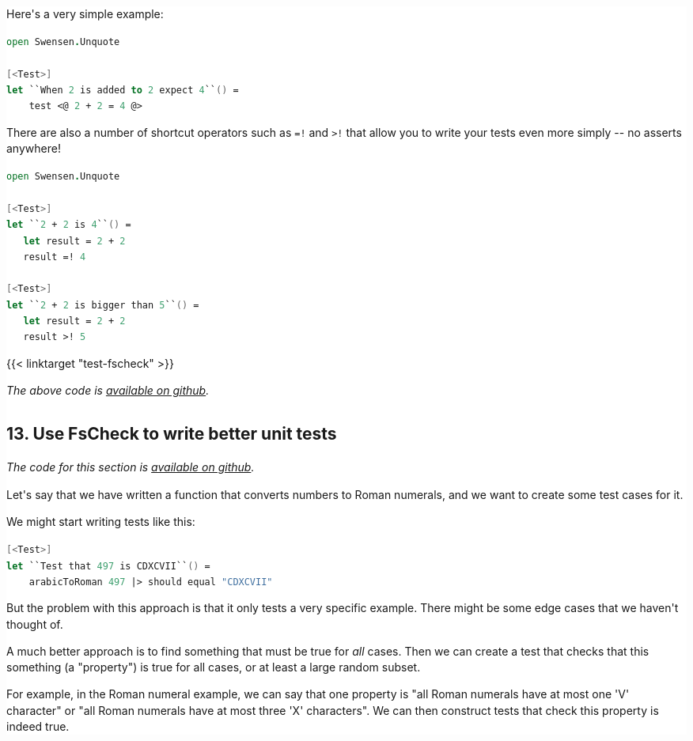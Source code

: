 Here's a very simple example:

```fsharp
open Swensen.Unquote

[<Test>]
let ``When 2 is added to 2 expect 4``() =
    test <@ 2 + 2 = 4 @>
```

There are also a number of shortcut operators such as `=!` and `>!` that allow you to write your tests even more simply -- no asserts anywhere!

```fsharp
open Swensen.Unquote

[<Test>]
let ``2 + 2 is 4``() =
   let result = 2 + 2
   result =! 4

[<Test>]
let ``2 + 2 is bigger than 5``() =
   let result = 2 + 2
   result >! 5
```

{{< linktarget "test-fscheck" >}}

*The above code is [available on github](http://github.com/swlaschin/low-risk-ways-to-use-fsharp-at-work/blob/master/TestsInFsharp/TestWithUnquote.fs).*

## 13. Use FsCheck to write better unit tests

*The code for this section is [available on github](http://github.com/swlaschin/low-risk-ways-to-use-fsharp-at-work/blob/master/TestsInFsharp/TestWithFsCheck.fs).*

Let's say that we have written a function that converts numbers to Roman numerals, and we want to create some test cases for it.

We might start writing tests like this:

```fsharp
[<Test>]
let ``Test that 497 is CDXCVII``() =
    arabicToRoman 497 |> should equal "CDXCVII"
```

But the problem with this approach is that it only tests a very specific example. There might be some edge cases that we haven't thought of.

A much better approach is to find something that must be true for *all* cases. Then we can create a test that checks that this something (a "property") is true for all cases, or at least a large random subset.

For example, in the Roman numeral example, we can say that one property is "all Roman numerals have at most one 'V' character" or "all Roman numerals have at most three 'X' characters". We can then construct tests that check this property is indeed true.
